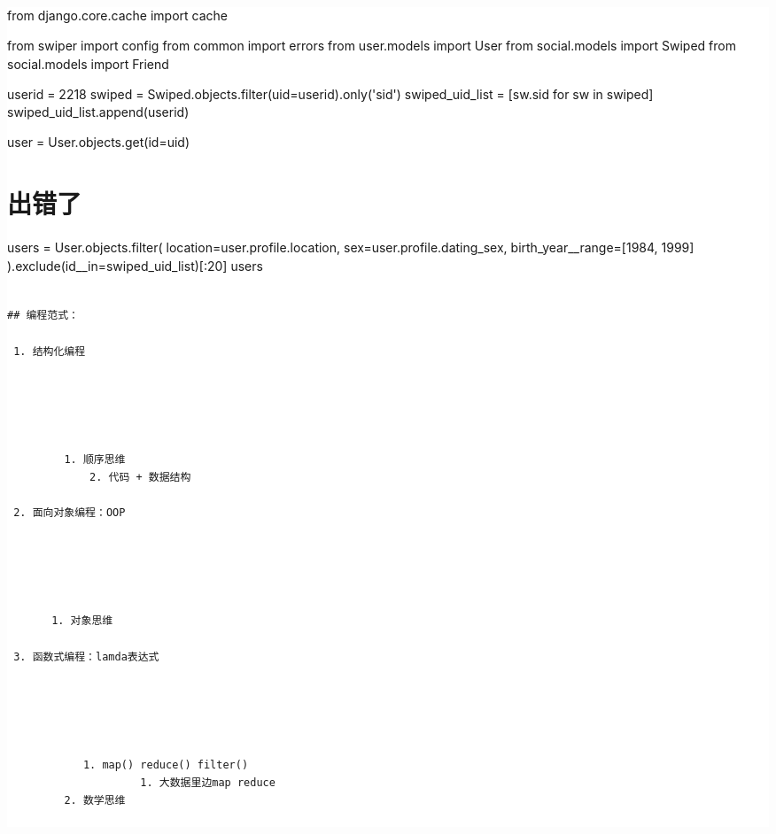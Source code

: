    from django.core.cache import cache
   
   from swiper import config
   from common import errors
   from user.models import User
   from social.models import Swiped
   from social.models import Friend
   
   userid = 2218
   swiped = Swiped.objects.filter(uid=userid).only('sid')
   swiped_uid_list = [sw.sid for sw in swiped]
   swiped_uid_list.append(userid)
   
   user = User.objects.get(id=uid)
   # 出错了
   
   users = User.objects.filter(
           location=user.profile.location,
           sex=user.profile.dating_sex,
           birth_year__range=[1984, 1999]
       ).exclude(id__in=swiped_uid_list)[:20]
users
   ```

   ## 编程范式：
   
 	1. 结构化编程
      	
      	
      	
      	
      	
      	   	1. 顺序思维
      	      	2. 代码 + 数据结构
      
   	2. 面向对象编程：OOP
          	
          	
          
          
          
          1. 对象思维
          
   	3. 函数式编程：lamda表达式
          	
          	 
          	 
          	 
          	 
          	   1. map() reduce() filter()
          	            1. 大数据里边map reduce
          	2. 数学思维

